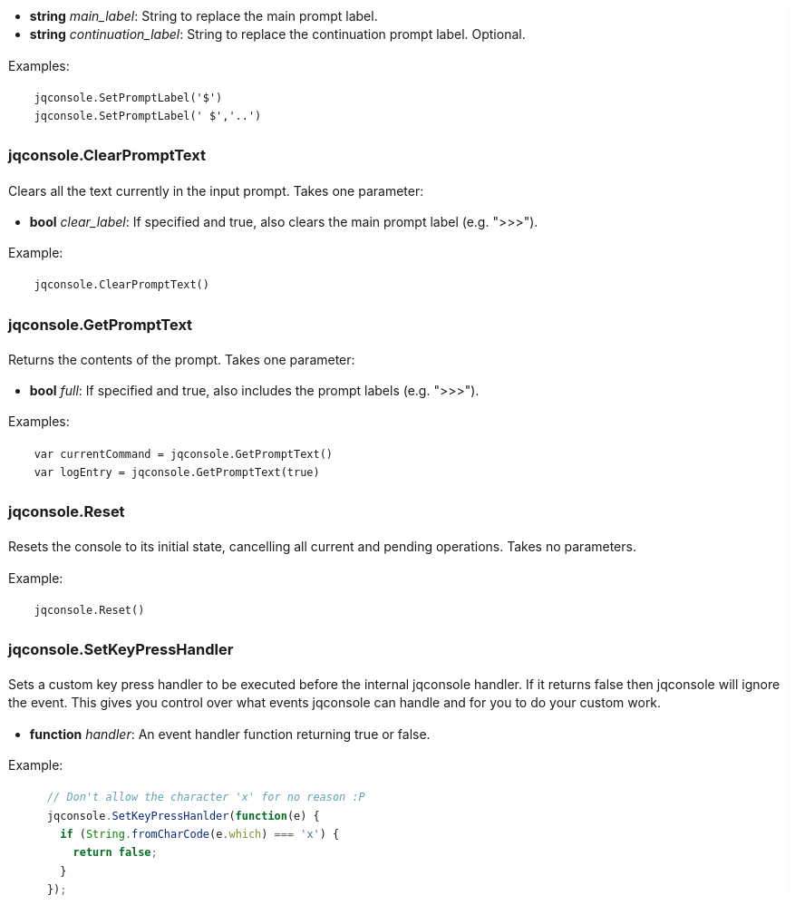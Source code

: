   * __string__ *main_label*: String to replace the main prompt label.
  * __string__ *continuation_label*: String to replace the continuation prompt label. Optional.

  Examples:

        jqconsole.SetPromptLabel('$')
        jqconsole.SetPromptLabel(' $','..')


### jqconsole.ClearPromptText
Clears all the text currently in the input prompt. Takes one parameter:

  * __bool__ *clear_label*: If specified and true, also clears the main prompt
    label (e.g. ">>>").


  Example:

        jqconsole.ClearPromptText()


### jqconsole.GetPromptText
Returns the contents of the prompt. Takes one parameter:

  * __bool__ *full*: If specified and true, also includes the prompt labels
    (e.g. ">>>").


  Examples:

        var currentCommand = jqconsole.GetPromptText()
        var logEntry = jqconsole.GetPromptText(true)


### jqconsole.Reset
Resets the console to its initial state, cancelling all current and pending
operations. Takes no parameters.

  Example:

        jqconsole.Reset()

### jqconsole.SetKeyPressHandler
Sets a custom key press handler to be executed before the internal
jqconsole handler. If it returns false then jqconsole will ignore the
event. This gives you control over what events jqconsole can handle
and for you to do your custom work.

  * __function__ *handler*: An event handler function returning true or false.

  Example:
  ```javascript
        // Don't allow the character 'x' for no reason :P
        jqconsole.SetKeyPressHanlder(function(e) {
          if (String.fromCharCode(e.which) === 'x') {
            return false;
          }
        });
   ```
